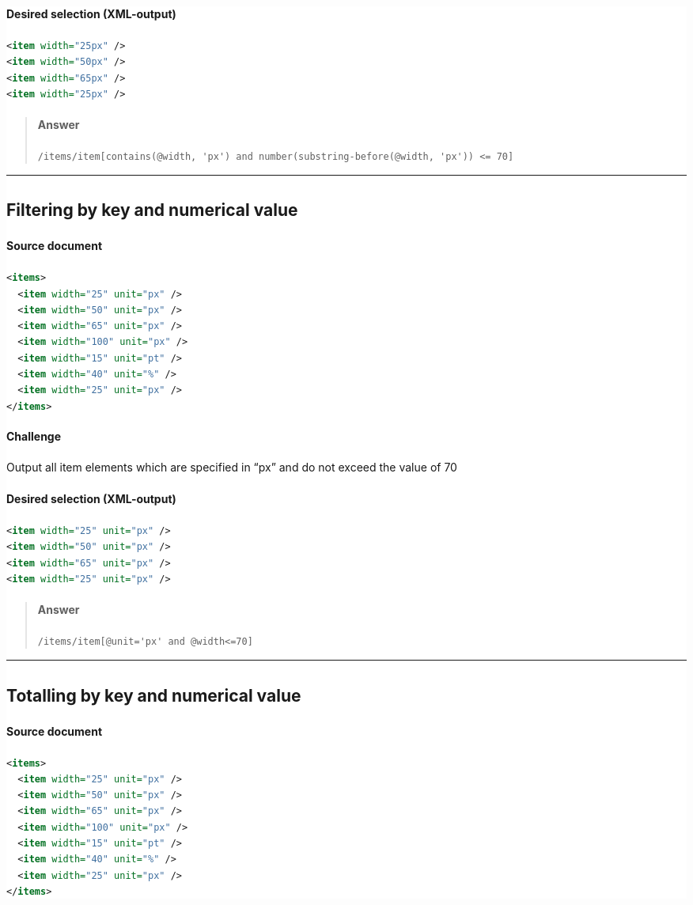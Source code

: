 #### Desired selection (XML-output)

```xml
<item width="25px" />
<item width="50px" />
<item width="65px" />
<item width="25px" />
```

> #### Answer
> `/items/item[contains(@width, 'px') and number(substring-before(@width, 'px')) <= 70]`

---

## Filtering by key and numerical value

#### Source document

```xml
<items>
  <item width="25" unit="px" />
  <item width="50" unit="px" />
  <item width="65" unit="px" />
  <item width="100" unit="px" />
  <item width="15" unit="pt" />
  <item width="40" unit="%" />
  <item width="25" unit="px" />
</items>
```

#### Challenge

Output all item elements which are specified in “px” and do not exceed the value of 70

#### Desired selection (XML-output)

```xml
<item width="25" unit="px" />
<item width="50" unit="px" />
<item width="65" unit="px" />
<item width="25" unit="px" />
```

> #### Answer
> `/items/item[@unit='px' and @width<=70]`

---

## Totalling by key and numerical value

#### Source document

```xml
<items>
  <item width="25" unit="px" />
  <item width="50" unit="px" />
  <item width="65" unit="px" />
  <item width="100" unit="px" />
  <item width="15" unit="pt" />
  <item width="40" unit="%" />
  <item width="25" unit="px" />
</items>
```
